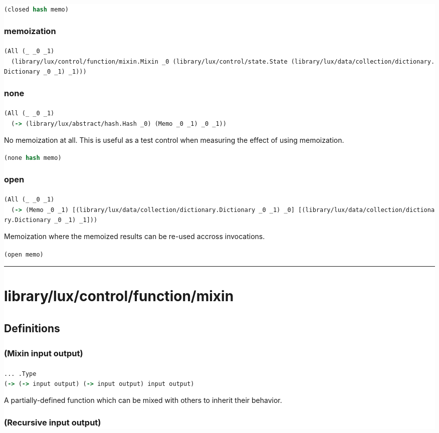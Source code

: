 ```clojure
(closed hash memo)
```

### memoization

```clojure
(All (_ _0 _1)
  (library/lux/control/function/mixin.Mixin _0 (library/lux/control/state.State (library/lux/data/collection/dictionary.Dictionary _0 _1) _1)))
```

### none

```clojure
(All (_ _0 _1)
  (-> (library/lux/abstract/hash.Hash _0) (Memo _0 _1) _0 _1))
```

No memoization at all\.
This is useful as a test control when measuring the effect of using memoization\.

```clojure
(none hash memo)
```

### open

```clojure
(All (_ _0 _1)
  (-> (Memo _0 _1) [(library/lux/data/collection/dictionary.Dictionary _0 _1) _0] [(library/lux/data/collection/dictionary.Dictionary _0 _1) _1]))
```

Memoization where the memoized results can be re\-used accross invocations\.

```clojure
(open memo)
```

___

# library/lux/control/function/mixin

## Definitions

### \(Mixin input output\)

```clojure
... .Type
(-> (-> input output) (-> input output) input output)
```

A partially\-defined function which can be mixed with others to inherit their behavior\.

### \(Recursive input output\)
